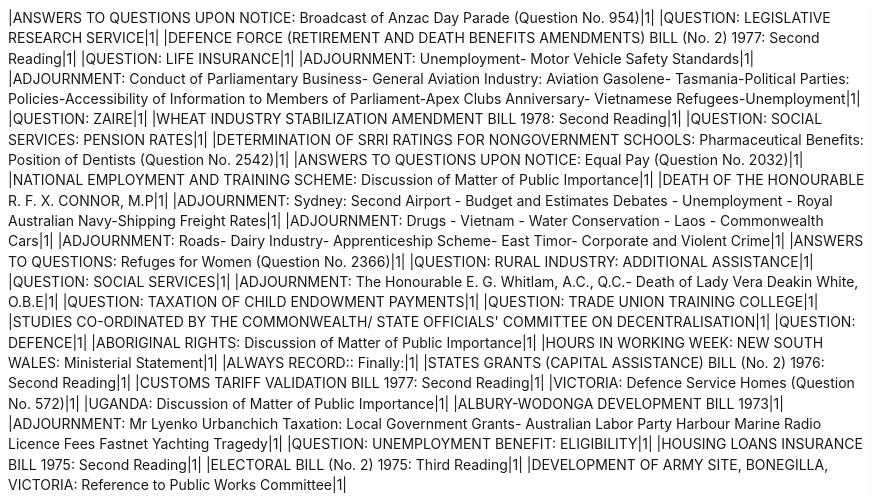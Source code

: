 |ANSWERS TO QUESTIONS UPON NOTICE: Broadcast of Anzac Day Parade (Question No. 954)|1|
|QUESTION: LEGISLATIVE RESEARCH SERVICE|1|
|DEFENCE FORCE (RETIREMENT AND DEATH BENEFITS AMENDMENTS) BILL (No. 2) 1977: Second Reading|1|
|QUESTION: LIFE INSURANCE|1|
|ADJOURNMENT: Unemployment- Motor Vehicle Safety Standards|1|
|ADJOURNMENT: Conduct of Parliamentary Business- General Aviation Industry: Aviation Gasolene- Tasmania-Political Parties: Policies-Accessibility of Information to Members of Parliament-Apex Clubs Anniversary- Vietnamese Refugees-Unemployment|1|
|QUESTION: ZAIRE|1|
|WHEAT INDUSTRY STABILIZATION AMENDMENT BILL 1978: Second Reading|1|
|QUESTION: SOCIAL SERVICES: PENSION RATES|1|
|DETERMINATION OF SRRI RATINGS FOR NONGOVERNMENT SCHOOLS: Pharmaceutical Benefits: Position of Dentists (Question No. 2542)|1|
|ANSWERS TO QUESTIONS UPON NOTICE: Equal Pay (Question No. 2032)|1|
|NATIONAL EMPLOYMENT AND TRAINING SCHEME: Discussion of Matter of Public Importance|1|
|DEATH OF THE HONOURABLE R. F. X. CONNOR, M.P|1|
|ADJOURNMENT: Sydney: Second Airport - Budget and Estimates Debates - Unemployment - Royal Australian Navy-Shipping Freight Rates|1|
|ADJOURNMENT: Drugs - Vietnam - Water Conservation - Laos - Commonwealth Cars|1|
|ADJOURNMENT: Roads- Dairy Industry- Apprenticeship Scheme- East Timor- Corporate and Violent Crime|1|
|ANSWERS TO QUESTIONS: Refuges for Women (Question No. 2366)|1|
|QUESTION: RURAL INDUSTRY: ADDITIONAL ASSISTANCE|1|
|QUESTION: SOCIAL SERVICES|1|
|ADJOURNMENT: The Honourable E. G. Whitlam, A.C., Q.C.- Death of Lady Vera Deakin White, O.B.E|1|
|QUESTION: TAXATION OF CHILD ENDOWMENT PAYMENTS|1|
|QUESTION: TRADE UNION TRAINING COLLEGE|1|
|STUDIES CO-ORDINATED BY THE COMMONWEALTH/ STATE OFFICIALS' COMMITTEE ON DECENTRALISATION|1|
|QUESTION: DEFENCE|1|
|ABORIGINAL RIGHTS: Discussion of Matter of Public Importance|1|
|HOURS IN WORKING WEEK: NEW SOUTH WALES: Ministerial Statement|1|
|ALWAYS RECORD:: Finally:|1|
|STATES GRANTS (CAPITAL ASSISTANCE) BILL (No. 2) 1976: Second Reading|1|
|CUSTOMS TARIFF VALIDATION BILL 1977: Second Reading|1|
|VICTORIA: Defence Service Homes (Question No. 572)|1|
|UGANDA: Discussion of Matter of Public Importance|1|
|ALBURY-WODONGA DEVELOPMENT BILL 1973|1|
|ADJOURNMENT: Mr Lyenko Urbanchich Taxation: Local Government Grants- Australian Labor Party Harbour Marine Radio Licence Fees Fastnet Yachting Tragedy|1|
|QUESTION: UNEMPLOYMENT BENEFIT: ELIGIBILITY|1|
|HOUSING LOANS INSURANCE BILL 1975: Second Reading|1|
|ELECTORAL BILL (No. 2) 1975: Third Reading|1|
|DEVELOPMENT OF ARMY SITE, BONEGILLA, VICTORIA: Reference to Public Works Committee|1|